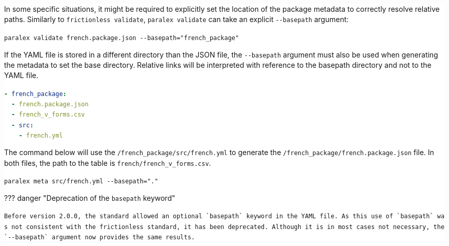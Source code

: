 In some specific situations, it might be required to explicitly set the location of the package metadata to correctly resolve relative paths. Similarly to `frictionless validate`, `paralex validate` can take an explicit `--basepath` argument:

    paralex validate french.package.json --basepath="french_package"

If the YAML file is stored in a different directory than the JSON file, the `--basepath` argument must also be used when generating the metadata to set the base directory. Relative links will be interpreted with reference to the basepath directory and not to the YAML file.

```yaml
- french_package:
  - french.package.json
  - french_v_forms.csv
  - src:
    - french.yml
```

The command below will use the `/french_package/src/french.yml` to generate the `/french_package/french.package.json` file. In both files, the path to the table is `french/french_v_forms.csv`.

    paralex meta src/french.yml --basepath="."

??? danger "Deprecation of the `basepath` keyword"

    Before version 2.0.0, the standard allowed an optional `basepath` keyword in the YAML file. As this use of `basepath` was not consistent with the frictionless standard, it has been deprecated. Although it is in most cases not necessary, the `--basepath` argument now provides the same results.

